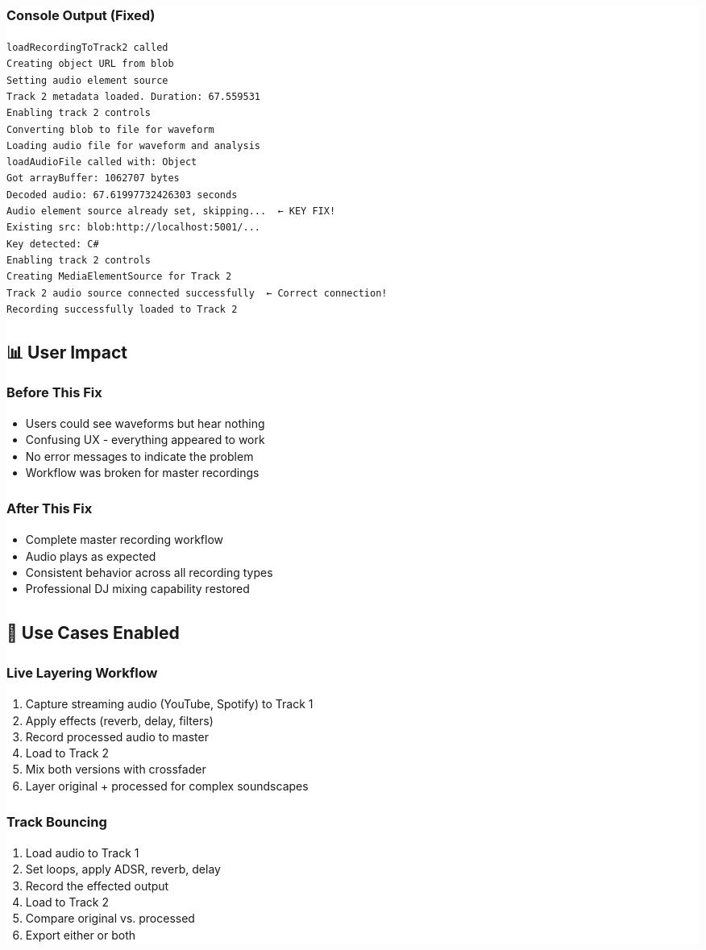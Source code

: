 ### Console Output (Fixed)
```
loadRecordingToTrack2 called
Creating object URL from blob
Setting audio element source
Track 2 metadata loaded. Duration: 67.559531
Enabling track 2 controls
Converting blob to file for waveform
Loading audio file for waveform and analysis
loadAudioFile called with: Object
Got arrayBuffer: 1062707 bytes
Decoded audio: 67.61997732426303 seconds
Audio element source already set, skipping...  ← KEY FIX!
Existing src: blob:http://localhost:5001/...
Key detected: C#
Enabling track 2 controls
Creating MediaElementSource for Track 2
Track 2 audio source connected successfully  ← Correct connection!
Recording successfully loaded to Track 2
```

## 📊 User Impact

### Before This Fix
- Users could see waveforms but hear nothing
- Confusing UX - everything appeared to work
- No error messages to indicate the problem
- Workflow was broken for master recordings

### After This Fix
- Complete master recording workflow
- Audio plays as expected
- Consistent behavior across all recording types
- Professional DJ mixing capability restored

## 🎵 Use Cases Enabled

### Live Layering Workflow
1. Capture streaming audio (YouTube, Spotify) to Track 1
2. Apply effects (reverb, delay, filters)
3. Record processed audio to master
4. Load to Track 2
5. Mix both versions with crossfader
6. Layer original + processed for complex soundscapes

### Track Bouncing
1. Load audio to Track 1
2. Set loops, apply ADSR, reverb, delay
3. Record the effected output
4. Load to Track 2
5. Compare original vs. processed
6. Export either or both
